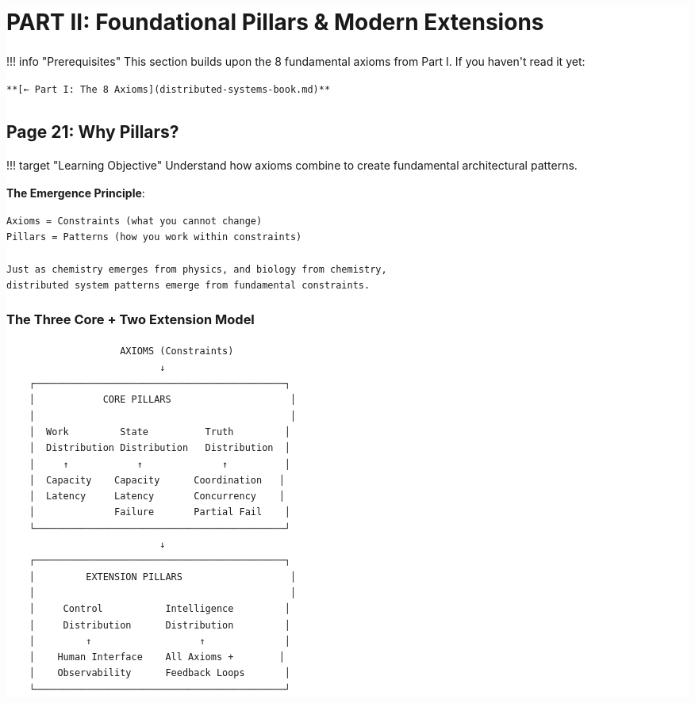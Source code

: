 # PART II: Foundational Pillars & Modern Extensions

!!! info "Prerequisites"
    This section builds upon the 8 fundamental axioms from Part I. If you haven't read it yet:
    
    **[← Part I: The 8 Axioms](distributed-systems-book.md)**

## Page 21: Why Pillars?

!!! target "Learning Objective"
    Understand how axioms combine to create fundamental architectural patterns.

<div class="axiom-box">

**The Emergence Principle**:

```
Axioms = Constraints (what you cannot change)
Pillars = Patterns (how you work within constraints)

Just as chemistry emerges from physics, and biology from chemistry,
distributed system patterns emerge from fundamental constraints.
```

</div>

### The Three Core + Two Extension Model

<div class="pillar-architecture">

```
                    AXIOMS (Constraints)
                           ↓
    ┌────────────────────────────────────────────┐
    │            CORE PILLARS                     │
    │                                             │
    │  Work         State          Truth         │
    │  Distribution Distribution   Distribution  │
    │     ↑            ↑              ↑          │
    │  Capacity    Capacity      Coordination   │
    │  Latency     Latency       Concurrency    │
    │              Failure       Partial Fail    │
    └────────────────────────────────────────────┘
                           ↓
    ┌────────────────────────────────────────────┐
    │         EXTENSION PILLARS                   │
    │                                             │
    │     Control           Intelligence         │
    │     Distribution      Distribution         │
    │         ↑                   ↑              │
    │    Human Interface    All Axioms +        │
    │    Observability      Feedback Loops       │
    └────────────────────────────────────────────┘
```
